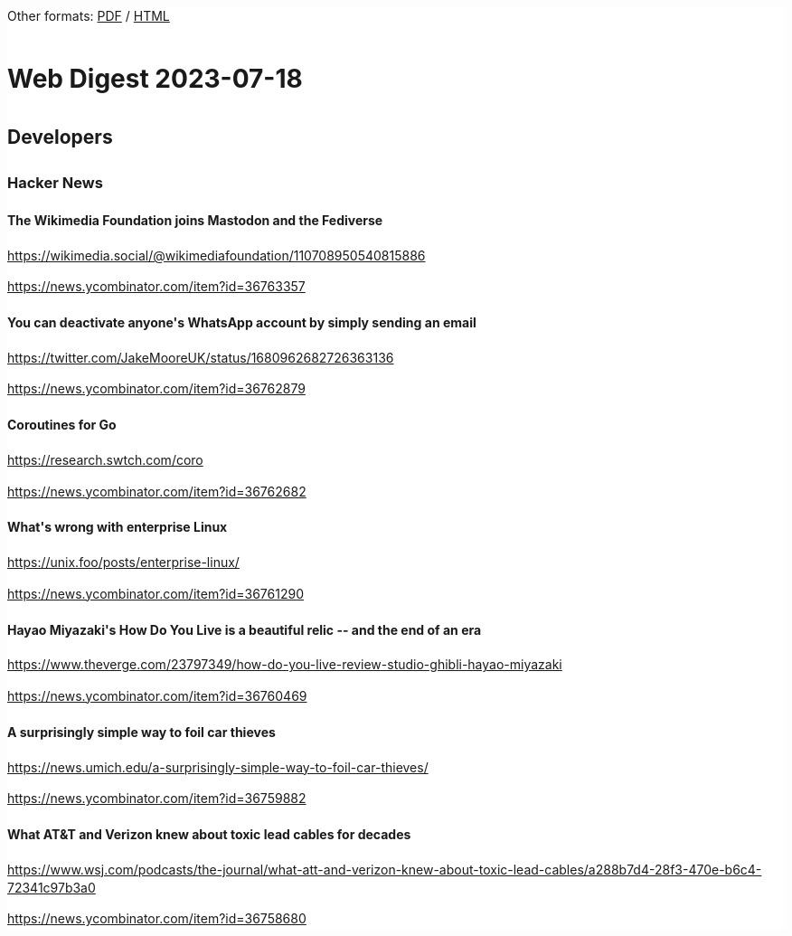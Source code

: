 Other formats: [PDF]() / [HTML](https://webdigest.pages.dev/readhtml/2023/WebDigest-20230718.html)


# Web Digest 2023-07-18


## Developers

### Hacker News

#### The Wikimedia Foundation joins Mastodon and the Fediverse

https://wikimedia.social/@wikimediafoundation/110708950540815886

https://news.ycombinator.com/item?id=36763357

#### You can deactivate anyone's WhatsApp account by simply sending an email

https://twitter.com/JakeMooreUK/status/1680962682726363136

https://news.ycombinator.com/item?id=36762879

#### Coroutines for Go

https://research.swtch.com/coro

https://news.ycombinator.com/item?id=36762682

#### What's wrong with enterprise Linux

https://unix.foo/posts/enterprise-linux/

https://news.ycombinator.com/item?id=36761290

#### Hayao Miyazaki's How Do You Live is a beautiful relic -- and the end of an era

https://www.theverge.com/23797349/how-do-you-live-review-studio-ghibli-hayao-miyazaki

https://news.ycombinator.com/item?id=36760469

#### A surprisingly simple way to foil car thieves

https://news.umich.edu/a-surprisingly-simple-way-to-foil-car-thieves/

https://news.ycombinator.com/item?id=36759882

#### What AT&T and Verizon knew about toxic lead cables for decades

https://www.wsj.com/podcasts/the-journal/what-att-and-verizon-knew-about-toxic-lead-cables/a288b7d4-28f3-470e-b6c4-72341c97b3a0

https://news.ycombinator.com/item?id=36758680
